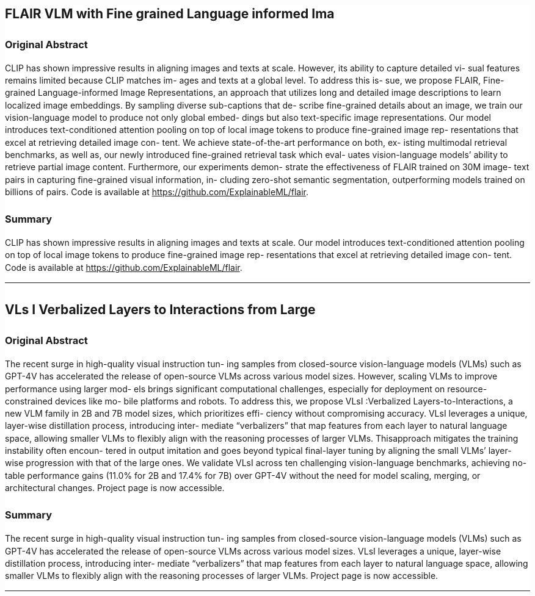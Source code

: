 ## FLAIR  VLM with Fine grained Language informed Ima

### Original Abstract

CLIP has shown impressive results in aligning images and texts at scale. However, its ability to capture detailed vi- sual features remains limited because CLIP matches im- ages and texts at a global level. To address this is- sue, we propose FLAIR, Fine-grained Language-informed Image Representations, an approach that utilizes long and detailed image descriptions to learn localized image embeddings. By sampling diverse sub-captions that de- scribe fine-grained details about an image, we train our vision-language model to produce not only global embed- dings but also text-specific image representations. Our model introduces text-conditioned attention pooling on top of local image tokens to produce fine-grained image rep- resentations that excel at retrieving detailed image con- tent. We achieve state-of-the-art performance on both, ex- isting multimodal retrieval benchmarks, as well as, our newly introduced fine-grained retrieval task which eval- uates vision-language models’ ability to retrieve partial image content. Furthermore, our experiments demon- strate the effectiveness of FLAIR trained on 30M image- text pairs in capturing fine-grained visual information, in- cluding zero-shot semantic segmentation, outperforming models trained on billions of pairs. Code is available at https://github.com/ExplainableML/flair.

### Summary

CLIP has shown impressive results in aligning images and texts at scale. Our model introduces text-conditioned attention pooling on top of local image tokens to produce fine-grained image rep- resentations that excel at retrieving detailed image con- tent. Code is available at https://github.com/ExplainableML/flair.

---

## VLs I  Verbalized Layers to Interactions from Large

### Original Abstract

The recent surge in high-quality visual instruction tun- ing samples from closed-source vision-language models (VLMs) such as GPT-4V has accelerated the release of open-source VLMs across various model sizes. However, scaling VLMs to improve performance using larger mod- els brings significant computational challenges, especially for deployment on resource-constrained devices like mo- bile platforms and robots. To address this, we propose VLsI :Verbalized Layers-to-Interactions, a new VLM family in 2B and 7B model sizes, which prioritizes effi- ciency without compromising accuracy. VLsI leverages a unique, layer-wise distillation process, introducing inter- mediate “verbalizers” that map features from each layer to natural language space, allowing smaller VLMs to flexibly align with the reasoning processes of larger VLMs. Thisapproach mitigates the training instability often encoun- tered in output imitation and goes beyond typical final-layer tuning by aligning the small VLMs’ layer-wise progression with that of the large ones. We validate VLsI across ten challenging vision-language benchmarks, achieving no- table performance gains (11.0% for 2B and 17.4% for 7B) over GPT-4V without the need for model scaling, merging, or architectural changes. Project page is now accessible.

### Summary

The recent surge in high-quality visual instruction tun- ing samples from closed-source vision-language models (VLMs) such as GPT-4V has accelerated the release of open-source VLMs across various model sizes. VLsI leverages a unique, layer-wise distillation process, introducing inter- mediate “verbalizers” that map features from each layer to natural language space, allowing smaller VLMs to flexibly align with the reasoning processes of larger VLMs. Project page is now accessible.

---